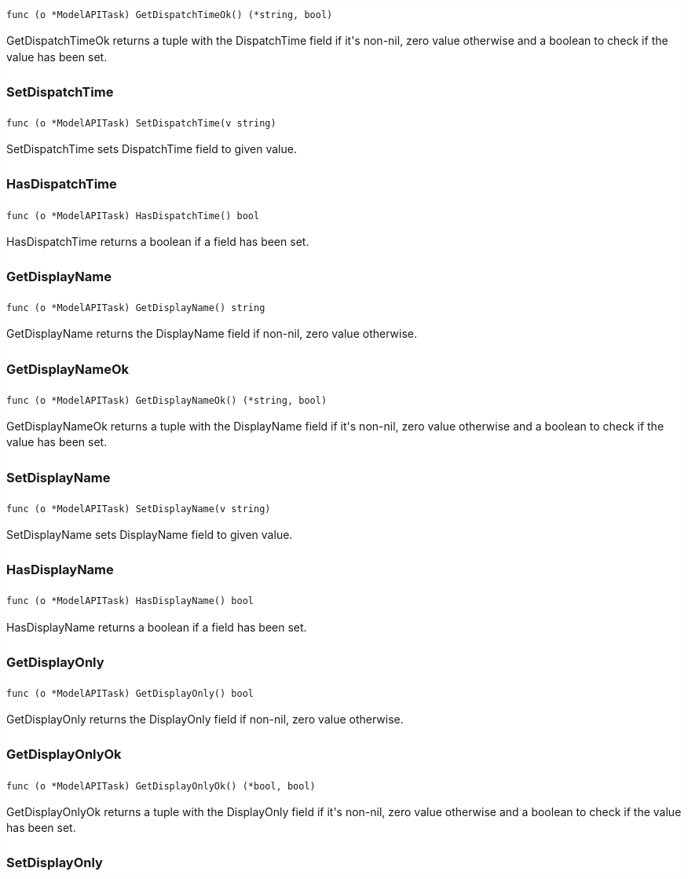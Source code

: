 `func (o *ModelAPITask) GetDispatchTimeOk() (*string, bool)`

GetDispatchTimeOk returns a tuple with the DispatchTime field if it's non-nil, zero value otherwise
and a boolean to check if the value has been set.

### SetDispatchTime

`func (o *ModelAPITask) SetDispatchTime(v string)`

SetDispatchTime sets DispatchTime field to given value.

### HasDispatchTime

`func (o *ModelAPITask) HasDispatchTime() bool`

HasDispatchTime returns a boolean if a field has been set.

### GetDisplayName

`func (o *ModelAPITask) GetDisplayName() string`

GetDisplayName returns the DisplayName field if non-nil, zero value otherwise.

### GetDisplayNameOk

`func (o *ModelAPITask) GetDisplayNameOk() (*string, bool)`

GetDisplayNameOk returns a tuple with the DisplayName field if it's non-nil, zero value otherwise
and a boolean to check if the value has been set.

### SetDisplayName

`func (o *ModelAPITask) SetDisplayName(v string)`

SetDisplayName sets DisplayName field to given value.

### HasDisplayName

`func (o *ModelAPITask) HasDisplayName() bool`

HasDisplayName returns a boolean if a field has been set.

### GetDisplayOnly

`func (o *ModelAPITask) GetDisplayOnly() bool`

GetDisplayOnly returns the DisplayOnly field if non-nil, zero value otherwise.

### GetDisplayOnlyOk

`func (o *ModelAPITask) GetDisplayOnlyOk() (*bool, bool)`

GetDisplayOnlyOk returns a tuple with the DisplayOnly field if it's non-nil, zero value otherwise
and a boolean to check if the value has been set.

### SetDisplayOnly
